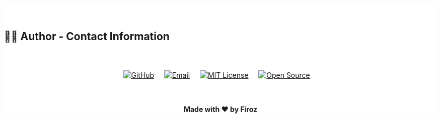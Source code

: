 <br>

## 👨‍💻 Author - Contact Information


<br>
<p align="center">
  <a href="https://github.com/buildwithfiroz">
    <img width='22.2%' src="https://img.shields.io/badge/GitHub-@buildwithfiroz-181717?logo=github&style=plastic" alt="GitHub" /></a>  &nbsp;  &nbsp;
  <a href="mailto:buildbyfiroz@icloud.com">
    <img width='26%' src="https://img.shields.io/badge/Email-buildbyfiroz@icloud.com-blue?logo=gmail&style=plastic" alt="Email" /></a>  &nbsp;  &nbsp;
  <a href="https://github.com/buildwithfiroz/IcoDev/blob/main/LICENSE">
    <img width='11%' src="https://img.shields.io/badge/License-MIT-green?style=plastic" alt="MIT License" /></a>  &nbsp;  &nbsp;
  <a href="https://github.com/buildwithfiroz/IcoDev">
    <img width='13%' src="https://img.shields.io/badge/Open%20Source-%E2%9D%A4-red?style=plastic" alt="Open Source" /></a> &nbsp;  &nbsp;
</p>

<br>

<p align="center"><b>Made with ❤️ by Firoz</b></p>





